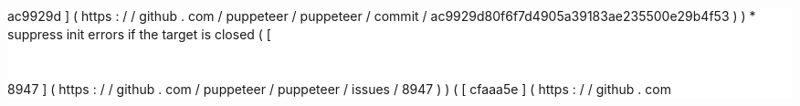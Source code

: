 ac9929d
]
(
https
:
/
/
github
.
com
/
puppeteer
/
puppeteer
/
commit
/
ac9929d80f6f7d4905a39183ae235500e29b4f53
)
)
*
suppress
init
errors
if
the
target
is
closed
(
[
#
8947
]
(
https
:
/
/
github
.
com
/
puppeteer
/
puppeteer
/
issues
/
8947
)
)
(
[
cfaaa5e
]
(
https
:
/
/
github
.
com